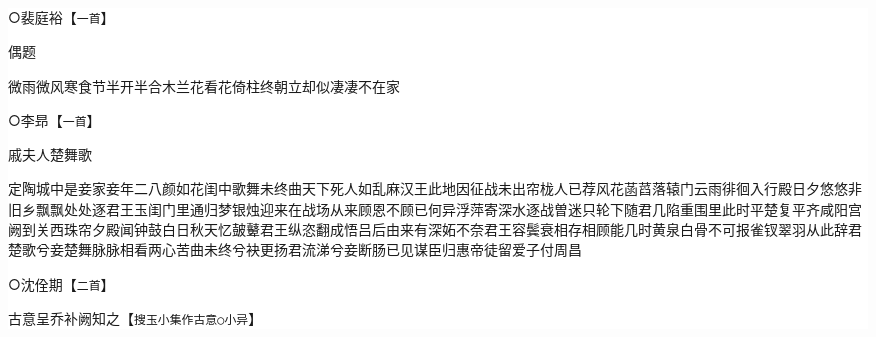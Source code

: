 ○裴庭裕【`一首`】  

偶题  

微雨微风寒食节半开半合木兰花看花倚柱终朝立却似凄凄不在家  

○李昻【`一首`】  

戚夫人楚舞歌  

定陶城中是妾家妾年二八颜如花闺中歌舞未终曲天下死人如乱麻汉王此地因征战未出帘栊人已荐风花菡蓞落辕门云雨徘徊入行殿日夕悠悠非旧乡飘飘处处逐君王玉闺门里通归梦银烛迎来在战场从来顾恩不顾已何异浮萍寄深水逐战曽迷只轮下随君几陷重围里此时平楚复平齐咸阳宫阙到关西珠帘夕殿闻钟鼓白日秋天忆皷鼙君王纵恣翻成悟吕后由来有深妬不奈君王容鬓衰相存相顾能几时黄泉白骨不可报雀钗翠羽从此辞君楚歌兮妾楚舞脉脉相看两心苦曲未终兮袂更扬君流涕兮妾断肠已见谋臣归惠帝徒留爱子付周昌  

○沈佺期【`二首`】  

古意呈乔补阙知之【`搜玉小集作古意○小异`】  

